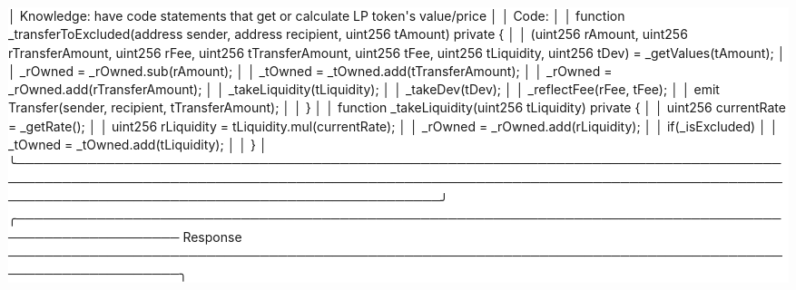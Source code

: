 │ Knowledge: have code statements that get or calculate LP token's value/price                                                                                                                                              │
│ Code:                                                                                                                                                                                                                     │
│     function _transferToExcluded(address sender, address recipient, uint256 tAmount) private {                                                                                                                            │
│         (uint256 rAmount, uint256 rTransferAmount, uint256 rFee, uint256 tTransferAmount, uint256 tFee, uint256 tLiquidity, uint256 tDev) = _getValues(tAmount);                                                          │
│         _rOwned = _rOwned.sub(rAmount);                                                                                                                                                                                   │
│         _tOwned = _tOwned.add(tTransferAmount);                                                                                                                                                                           │
│         _rOwned = _rOwned.add(rTransferAmount);                                                                                                                                                                           │
│         _takeLiquidity(tLiquidity);                                                                                                                                                                                       │
│         _takeDev(tDev);                                                                                                                                                                                                   │
│         _reflectFee(rFee, tFee);                                                                                                                                                                                          │
│         emit Transfer(sender, recipient, tTransferAmount);                                                                                                                                                                │
│     }                                                                                                                                                                                                                     │
│     function _takeLiquidity(uint256 tLiquidity) private {                                                                                                                                                                 │
│         uint256 currentRate =  _getRate();                                                                                                                                                                                │
│         uint256 rLiquidity = tLiquidity.mul(currentRate);                                                                                                                                                                 │
│         _rOwned = _rOwned.add(rLiquidity);                                                                                                                                                                                │
│         if(_isExcluded)                                                                                                                                                                                                   │
│             _tOwned = _tOwned.add(tLiquidity);                                                                                                                                                                            │
│     }                                                                                                                                                                                                                     │
╰───────────────────────────────────────────────────────────────────────────────────────────────────────────────────────────────────────────────────────────────────────────────────────────────────────────────────────────╯
╭──────────────────────────────────────────────────────────────────────────────────────────────────────── Response ─────────────────────────────────────────────────────────────────────────────────────────────────────────╮